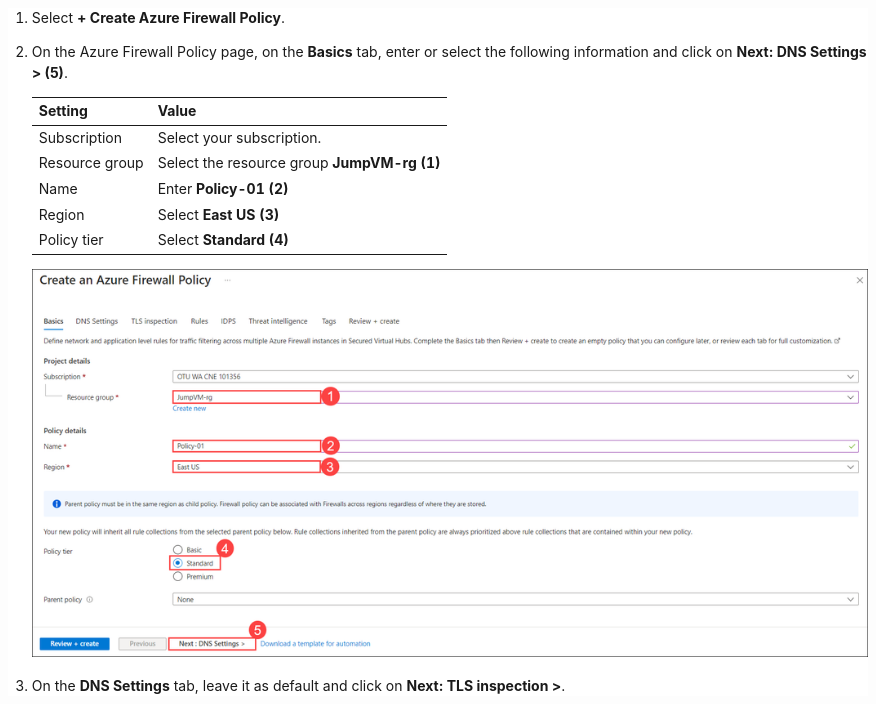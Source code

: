 1. Select **+ Create Azure Firewall Policy**. 
 
1. On the Azure Firewall Policy page, on the **Basics** tab, enter or select the following information and click on **Next: DNS Settings > (5)**.
 
      | **Setting**      | **Value**                                                    |
      | ---------------- | ------------------------------------------------------------ |
      | Subscription     | Select your subscription.                                    |
      | Resource group   | Select the resource group **JumpVM-rg (1)**                  |
      | Name             | Enter **Policy-01 (2)**                                      |
      | Region           | Select **East US (3)**                                       |
      | Policy tier      | Select **Standard (4)**                                      |
 
      ![](images/a91.png)
 
1. On the **DNS Settings** tab, leave it as default and click on **Next: TLS inspection >**.
 